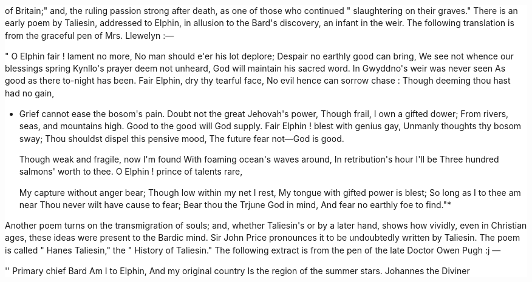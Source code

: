 of Britain;" and, the ruling passion strong after death, as one
of those who continued " slaughtering on their graves." There
is an early poem by Taliesin, addressed to Elphin, in
allusion to the Bard's discovery, an infant in the weir. The
following translation is from the graceful pen of Mrs.
Llewelyn :—  
  
  
  " O Elphin fair ! lament no more,
No man should e'er his lot deplore;
Despair no earthly good can bring,
We see not whence our blessings spring
Kynllo's prayer deem not unheard,
God will maintain his sacred word.
In Gwyddno's weir was never seen
As good as there to-night has been.
Fair Elphin, dry thy tearful face,
No evil hence can sorrow chase :
Though deeming thou hast had no gain,
- Grief cannot ease the bosom's pain.
Doubt not the great Jehovah's power,
Though frail, I own a gifted dower;
From rivers, seas, and mountains high.
Good to the good will God supply.
Fair Elphin ! blest with genius gay,
Unmanly thoughts thy bosom sway;
Thou shouldst dispel this pensive mood,
The future fear not—God is good.

  
  Though weak and fragile, now I'm found
With foaming ocean's waves around,
In retribution's hour I'll be
Three hundred salmons' worth to thee.
O Elphin ! prince of talents rare,  
  
  
  My capture without anger bear;
Though low within my net I rest,
My tongue with gifted power is blest;
So long as I to thee am near
Thou never wilt have cause to fear;
Bear thou the Trjune God in mind,
And fear no earthly foe to find."*


Another poem turns on the transmigration of souls; and,
whether Taliesin's or by a later hand, shows how vividly,
even in Christian ages, these ideas were present to the Bardic
mind. Sir John Price pronounces it to be undoubtedly
written by Taliesin. The poem is called " Hanes Taliesin,"
the " History of Taliesin." The following extract is from
the pen of the late Doctor Owen Pugh :j —  
  
  
  '' Primary chief Bard
Am I to Elphin,
And my original country
Is the region of the summer stars.
Johannes the Diviner  
  